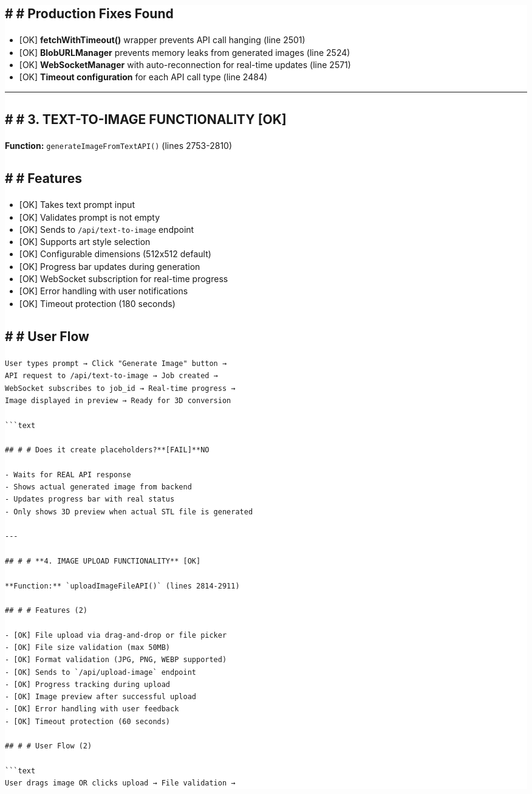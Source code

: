 ## # # Production Fixes Found

- [OK] **fetchWithTimeout()** wrapper prevents API call hanging (line 2501)
- [OK] **BlobURLManager** prevents memory leaks from generated images (line 2524)
- [OK] **WebSocketManager** with auto-reconnection for real-time updates (line 2571)
- [OK] **Timeout configuration** for each API call type (line 2484)

---

## # # **3. TEXT-TO-IMAGE FUNCTIONALITY** [OK]

**Function:** `generateImageFromTextAPI()` (lines 2753-2810)

## # # Features

- [OK] Takes text prompt input
- [OK] Validates prompt is not empty
- [OK] Sends to `/api/text-to-image` endpoint
- [OK] Supports art style selection
- [OK] Configurable dimensions (512x512 default)
- [OK] Progress bar updates during generation
- [OK] WebSocket subscription for real-time progress
- [OK] Error handling with user notifications
- [OK] Timeout protection (180 seconds)

## # # User Flow

```text
User types prompt → Click "Generate Image" button →
API request to /api/text-to-image → Job created →
WebSocket subscribes to job_id → Real-time progress →
Image displayed in preview → Ready for 3D conversion

```text

## # # Does it create placeholders?**[FAIL]**NO

- Waits for REAL API response
- Shows actual generated image from backend
- Updates progress bar with real status
- Only shows 3D preview when actual STL file is generated

---

## # # **4. IMAGE UPLOAD FUNCTIONALITY** [OK]

**Function:** `uploadImageFileAPI()` (lines 2814-2911)

## # # Features (2)

- [OK] File upload via drag-and-drop or file picker
- [OK] File size validation (max 50MB)
- [OK] Format validation (JPG, PNG, WEBP supported)
- [OK] Sends to `/api/upload-image` endpoint
- [OK] Progress tracking during upload
- [OK] Image preview after successful upload
- [OK] Error handling with user feedback
- [OK] Timeout protection (60 seconds)

## # # User Flow (2)

```text
User drags image OR clicks upload → File validation →
```